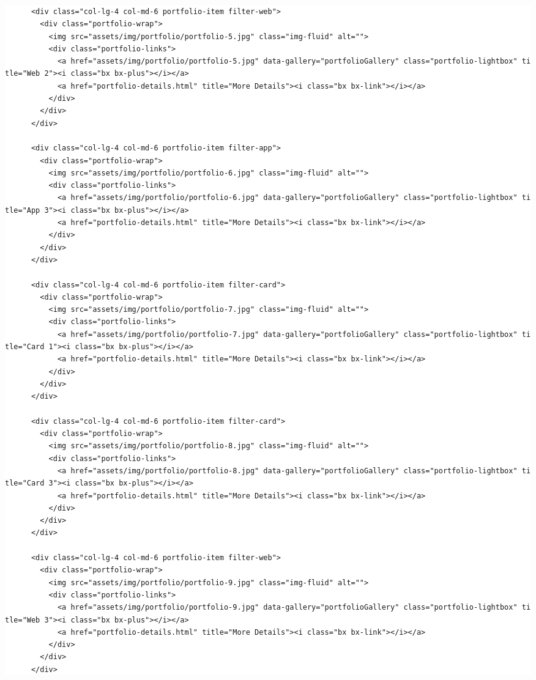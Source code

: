           <div class="col-lg-4 col-md-6 portfolio-item filter-web">
            <div class="portfolio-wrap">
              <img src="assets/img/portfolio/portfolio-5.jpg" class="img-fluid" alt="">
              <div class="portfolio-links">
                <a href="assets/img/portfolio/portfolio-5.jpg" data-gallery="portfolioGallery" class="portfolio-lightbox" title="Web 2"><i class="bx bx-plus"></i></a>
                <a href="portfolio-details.html" title="More Details"><i class="bx bx-link"></i></a>
              </div>
            </div>
          </div>

          <div class="col-lg-4 col-md-6 portfolio-item filter-app">
            <div class="portfolio-wrap">
              <img src="assets/img/portfolio/portfolio-6.jpg" class="img-fluid" alt="">
              <div class="portfolio-links">
                <a href="assets/img/portfolio/portfolio-6.jpg" data-gallery="portfolioGallery" class="portfolio-lightbox" title="App 3"><i class="bx bx-plus"></i></a>
                <a href="portfolio-details.html" title="More Details"><i class="bx bx-link"></i></a>
              </div>
            </div>
          </div>

          <div class="col-lg-4 col-md-6 portfolio-item filter-card">
            <div class="portfolio-wrap">
              <img src="assets/img/portfolio/portfolio-7.jpg" class="img-fluid" alt="">
              <div class="portfolio-links">
                <a href="assets/img/portfolio/portfolio-7.jpg" data-gallery="portfolioGallery" class="portfolio-lightbox" title="Card 1"><i class="bx bx-plus"></i></a>
                <a href="portfolio-details.html" title="More Details"><i class="bx bx-link"></i></a>
              </div>
            </div>
          </div>

          <div class="col-lg-4 col-md-6 portfolio-item filter-card">
            <div class="portfolio-wrap">
              <img src="assets/img/portfolio/portfolio-8.jpg" class="img-fluid" alt="">
              <div class="portfolio-links">
                <a href="assets/img/portfolio/portfolio-8.jpg" data-gallery="portfolioGallery" class="portfolio-lightbox" title="Card 3"><i class="bx bx-plus"></i></a>
                <a href="portfolio-details.html" title="More Details"><i class="bx bx-link"></i></a>
              </div>
            </div>
          </div>

          <div class="col-lg-4 col-md-6 portfolio-item filter-web">
            <div class="portfolio-wrap">
              <img src="assets/img/portfolio/portfolio-9.jpg" class="img-fluid" alt="">
              <div class="portfolio-links">
                <a href="assets/img/portfolio/portfolio-9.jpg" data-gallery="portfolioGallery" class="portfolio-lightbox" title="Web 3"><i class="bx bx-plus"></i></a>
                <a href="portfolio-details.html" title="More Details"><i class="bx bx-link"></i></a>
              </div>
            </div>
          </div>
